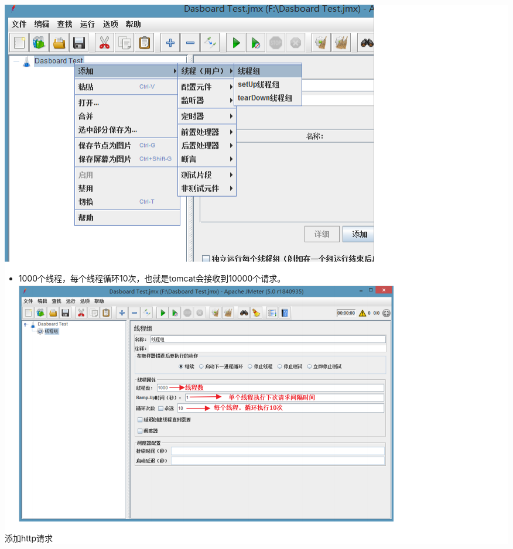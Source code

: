 ![添加线程组模拟并发](assets/添加线程组模拟并发.png)

- 1000个线程，每个线程循环10次，也就是tomcat会接收到10000个请求。
  ![线程组配置](assets/线程组配置.png)

添加http请求